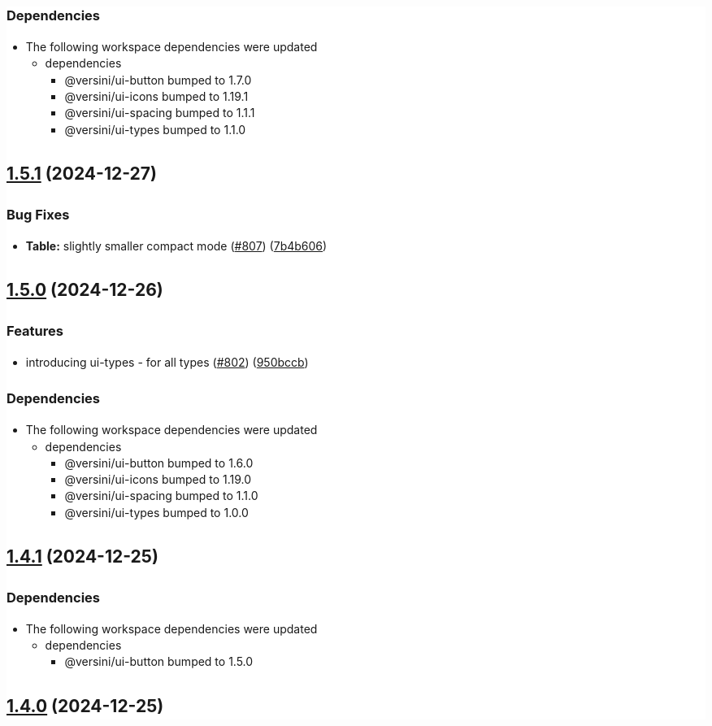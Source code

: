 
### Dependencies

* The following workspace dependencies were updated
  * dependencies
    * @versini/ui-button bumped to 1.7.0
    * @versini/ui-icons bumped to 1.19.1
    * @versini/ui-spacing bumped to 1.1.1
    * @versini/ui-types bumped to 1.1.0

## [1.5.1](https://github.com/versini-org/ui-components/compare/ui-table-v1.5.0...ui-table-v1.5.1) (2024-12-27)


### Bug Fixes

* **Table:** slightly smaller compact mode ([#807](https://github.com/versini-org/ui-components/issues/807)) ([7b4b606](https://github.com/versini-org/ui-components/commit/7b4b606d8d339c1f199d0afba6d8674e94620a2e))

## [1.5.0](https://github.com/versini-org/ui-components/compare/ui-table-v1.4.1...ui-table-v1.5.0) (2024-12-26)


### Features

* introducing ui-types - for all types ([#802](https://github.com/versini-org/ui-components/issues/802)) ([950bccb](https://github.com/versini-org/ui-components/commit/950bccb37bca104487c597f8a043ca3382331105))


### Dependencies

* The following workspace dependencies were updated
  * dependencies
    * @versini/ui-button bumped to 1.6.0
    * @versini/ui-icons bumped to 1.19.0
    * @versini/ui-spacing bumped to 1.1.0
    * @versini/ui-types bumped to 1.0.0

## [1.4.1](https://github.com/versini-org/ui-components/compare/ui-table-v1.4.0...ui-table-v1.4.1) (2024-12-25)


### Dependencies

* The following workspace dependencies were updated
  * dependencies
    * @versini/ui-button bumped to 1.5.0

## [1.4.0](https://github.com/versini-org/ui-components/compare/ui-table-v1.3.1...ui-table-v1.4.0) (2024-12-25)
